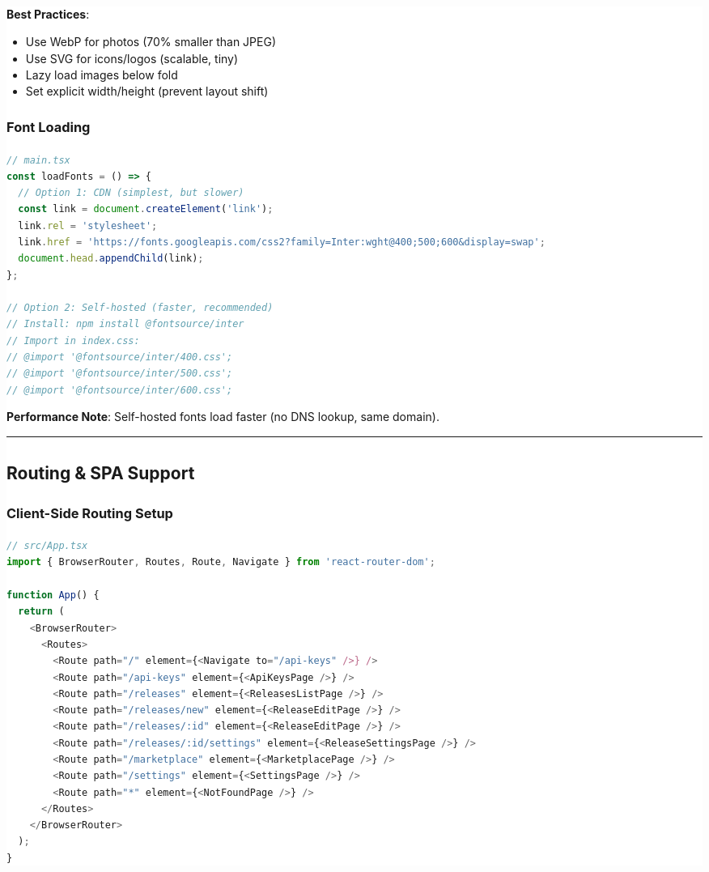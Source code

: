 **Best Practices**:
- Use WebP for photos (70% smaller than JPEG)
- Use SVG for icons/logos (scalable, tiny)
- Lazy load images below fold
- Set explicit width/height (prevent layout shift)

### Font Loading

```typescript
// main.tsx
const loadFonts = () => {
  // Option 1: CDN (simplest, but slower)
  const link = document.createElement('link');
  link.rel = 'stylesheet';
  link.href = 'https://fonts.googleapis.com/css2?family=Inter:wght@400;500;600&display=swap';
  document.head.appendChild(link);
};

// Option 2: Self-hosted (faster, recommended)
// Install: npm install @fontsource/inter
// Import in index.css:
// @import '@fontsource/inter/400.css';
// @import '@fontsource/inter/500.css';
// @import '@fontsource/inter/600.css';
```

**Performance Note**: Self-hosted fonts load faster (no DNS lookup, same domain).

---

## Routing & SPA Support

### Client-Side Routing Setup

```typescript
// src/App.tsx
import { BrowserRouter, Routes, Route, Navigate } from 'react-router-dom';

function App() {
  return (
    <BrowserRouter>
      <Routes>
        <Route path="/" element={<Navigate to="/api-keys" />} />
        <Route path="/api-keys" element={<ApiKeysPage />} />
        <Route path="/releases" element={<ReleasesListPage />} />
        <Route path="/releases/new" element={<ReleaseEditPage />} />
        <Route path="/releases/:id" element={<ReleaseEditPage />} />
        <Route path="/releases/:id/settings" element={<ReleaseSettingsPage />} />
        <Route path="/marketplace" element={<MarketplacePage />} />
        <Route path="/settings" element={<SettingsPage />} />
        <Route path="*" element={<NotFoundPage />} />
      </Routes>
    </BrowserRouter>
  );
}
```
